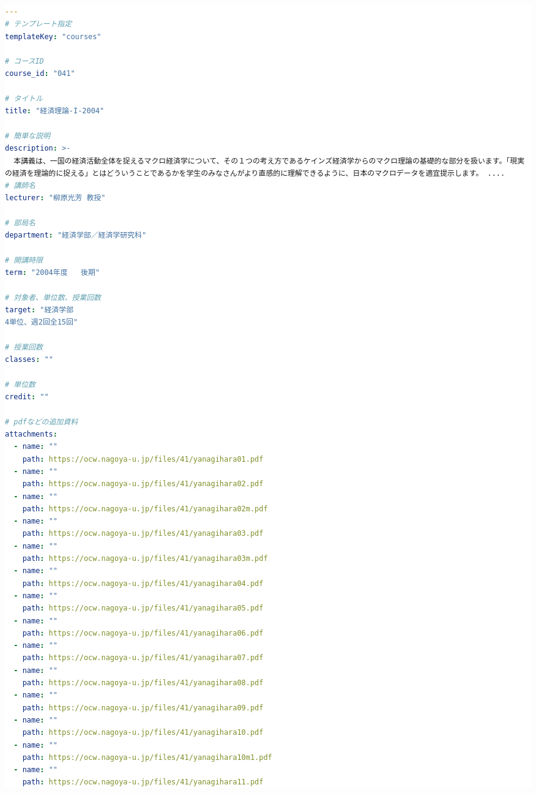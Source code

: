 ```yaml
---
# テンプレート指定
templateKey: "courses"

# コースID
course_id: "041"

# タイトル
title: "経済理論-I-2004"

# 簡単な説明
description: >-
  本講義は、一国の経済活動全体を捉えるマクロ経済学について、その１つの考え方であるケインズ経済学からのマクロ理論の基礎的な部分を扱います。「現実の経済を理論的に捉える」とはどういうことであるかを学生のみなさんがより直感的に理解できるように、日本のマクロデータを適宜提示します。 ....
# 講師名
lecturer: "柳原光芳 教授"

# 部局名
department: "経済学部／経済学研究科"

# 開講時限
term: "2004年度	後期"

# 対象者、単位数、授業回数
target: "経済学部
4単位、週2回全15回"

# 授業回数
classes: ""

# 単位数
credit: ""

# pdfなどの追加資料
attachments:
  - name: "" 
    path: https://ocw.nagoya-u.jp/files/41/yanagihara01.pdf
  - name: "" 
    path: https://ocw.nagoya-u.jp/files/41/yanagihara02.pdf
  - name: "" 
    path: https://ocw.nagoya-u.jp/files/41/yanagihara02m.pdf
  - name: "" 
    path: https://ocw.nagoya-u.jp/files/41/yanagihara03.pdf
  - name: "" 
    path: https://ocw.nagoya-u.jp/files/41/yanagihara03m.pdf
  - name: "" 
    path: https://ocw.nagoya-u.jp/files/41/yanagihara04.pdf
  - name: "" 
    path: https://ocw.nagoya-u.jp/files/41/yanagihara05.pdf
  - name: "" 
    path: https://ocw.nagoya-u.jp/files/41/yanagihara06.pdf
  - name: "" 
    path: https://ocw.nagoya-u.jp/files/41/yanagihara07.pdf
  - name: "" 
    path: https://ocw.nagoya-u.jp/files/41/yanagihara08.pdf
  - name: "" 
    path: https://ocw.nagoya-u.jp/files/41/yanagihara09.pdf
  - name: "" 
    path: https://ocw.nagoya-u.jp/files/41/yanagihara10.pdf
  - name: "" 
    path: https://ocw.nagoya-u.jp/files/41/yanagihara10m1.pdf
  - name: "" 
    path: https://ocw.nagoya-u.jp/files/41/yanagihara11.pdf
```